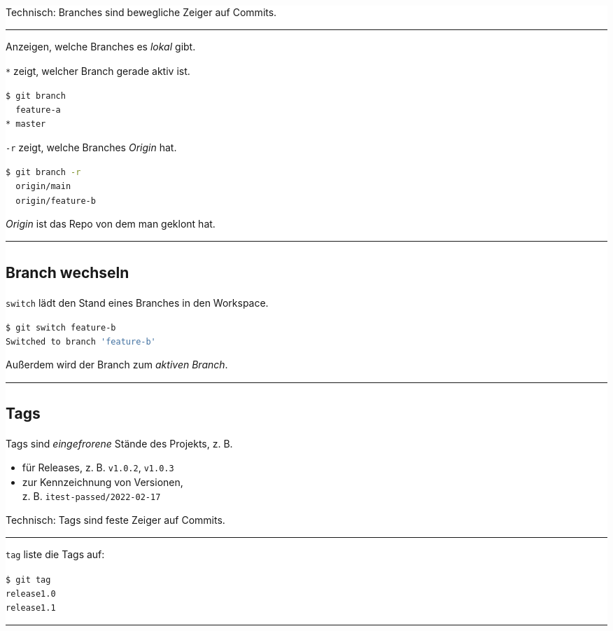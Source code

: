 
Technisch: Branches sind bewegliche Zeiger auf Commits.


---

Anzeigen, welche Branches es *lokal* gibt. 

`*` zeigt, welcher Branch gerade aktiv ist.

```bash
$ git branch
  feature-a
* master
```

`-r` zeigt, welche Branches *Origin* hat.

```bash
$ git branch -r
  origin/main
  origin/feature-b
```

*Origin* ist das Repo von dem man geklont hat.

---

## Branch wechseln

`switch` lädt den Stand eines Branches in den Workspace.

```bash
$ git switch feature-b
Switched to branch 'feature-b'
```

Außerdem wird der Branch zum *aktiven Branch*.


---


## Tags

Tags sind *eingefrorene* Stände des Projekts, z. B. 

 * für Releases, z. B. `v1.0.2`, `v1.0.3`
 * zur Kennzeichnung von Versionen,<br/> z. B. `itest-passed/2022-02-17`


Technisch: Tags sind feste Zeiger auf Commits.


---

`tag` liste die Tags auf:

```bash
$ git tag
release1.0
release1.1
```

---